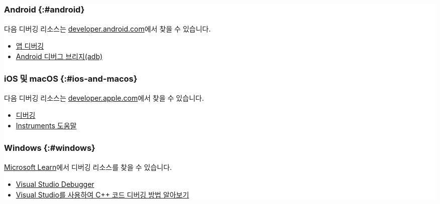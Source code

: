 [Debugging Flutter apps]: /testing/debugging
[Performance profiling]: /perf/ui-performance

### Android {:#android}

다음 디버깅 리소스는 [developer.android.com][]에서 찾을 수 있습니다.

- [앱 디버깅][Debug your app]
- [Android 디버그 브리지(adb)][Android Debug Bridge (adb)]

### iOS 및 macOS {:#ios-and-macos}

다음 디버깅 리소스는 [developer.apple.com][]에서 찾을 수 있습니다.

- [디버깅][Debugging]
- [Instruments 도움말][Instruments Help]

### Windows {:#windows}

[Microsoft Learn][]에서 디버깅 리소스를 찾을 수 있습니다.

- [Visual Studio Debugger][Visual Studio Debugger]
- [Visual Studio를 사용하여 C++ 코드 디버깅 방법 알아보기][Learn to debug C++ code using Visual Studio]

[Android Debug Bridge (adb)]: {{site.android-dev}}/studio/command-line/adb
[Debug your app]: {{site.android-dev}}/studio/debug
[Debugging]: {{site.apple-dev}}/support/debugging/
[developer.android.com]: {{site.android-dev}}
[developer.apple.com]: {{site.apple-dev}}
[DevTools]: /tools/devtools
[Flutter inspector]: /tools/devtools/inspector
[Instruments Help]: https://help.apple.com/instruments/mac/current/
[Microsoft Learn]: https://learn.microsoft.com/visualstudio/
[Visual Studio Debugger]: https://learn.microsoft.com/visualstudio/debugger/?view=vs-2022
[Learn to debug C++ code using Visual Studio]: https://learn.microsoft.com/visualstudio/debugger/getting-started-with-the-debugger-cpp?view=vs-2022
